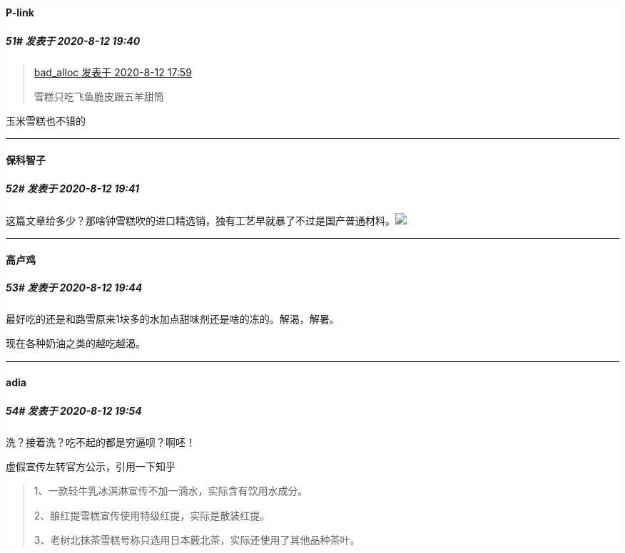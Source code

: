 ####  P-link  
##### 51#       发表于 2020-8-12 19:40



<blockquote><a href="httphttps://bbs.saraba1st.com/2b/forum.php?mod=redirect&amp;goto=findpost&amp;pid=48405362&amp;ptid=1954382" target="_blank">bad_alloc 发表于 2020-8-12 17:59</a>

雪糕只吃飞鱼脆皮跟五羊甜筒</blockquote>
玉米雪糕也不错的







-----

####  保科智子  
##### 52#       发表于 2020-8-12 19:41




这篇文章给多少？那啥钟雪糕吹的进口精选销，独有工艺早就暴了不过是国产普通材料。<img src="https://static.saraba1st.com/image/smiley/face2017/067.png" referrerpolicy="no-referrer">







-----

####  高卢鸡  
##### 53#       发表于 2020-8-12 19:44




最好吃的还是和路雪原来1块多的水加点甜味剂还是啥的冻的。解渴，解暑。

现在各种奶油之类的越吃越渴。







-----

####  adia  
##### 54#       发表于 2020-8-12 19:54




洗？接着洗？吃不起的都是穷逼呗？啊呸！

虚假宣传左转官方公示，引用一下知乎 <blockquote>1、一款轻牛乳冰淇淋宣传不加一滴水，实际含有饮用水成分。

2、酿红提雪糕宣传使用特级红提，实际是散装红提。

3、老树北抹茶雪糕号称只选用日本薮北茶，实际还使用了其他品种茶叶。

